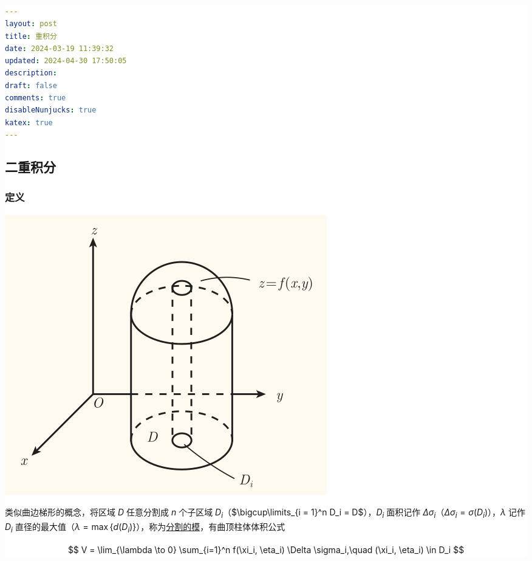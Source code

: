 ```yaml
---
layout: post
title: 重积分
date: 2024-03-19 11:39:32
updated: 2024-04-30 17:50:05
description:
draft: false
comments: true
disableNunjucks: true
katex: true
---
```


## 二重积分

### 定义

![](10-multiple-integral/img-1.png)

类似曲边梯形的概念，将区域 $D$ 任意分割成 $n$ 个子区域 $D_i$（$\bigcup\limits_{i = 1}^n D_i = D$），$D_i$ 面积记作 $\Delta \sigma_i$（$\Delta \sigma_i = \sigma(D_i)$），$\lambda$ 记作 $D_i$ 直径的最大值（$\lambda = \max\left\lbrace d(D_i) \right\rbrace$），称为<u>分割的模</u>，有曲顶柱体体积公式

$$
V = \lim_{\lambda \to 0} \sum_{i=1}^n f(\xi_i, \eta_i) \Delta \sigma_i,\quad (\xi_i, \eta_i) \in D_i
$$
